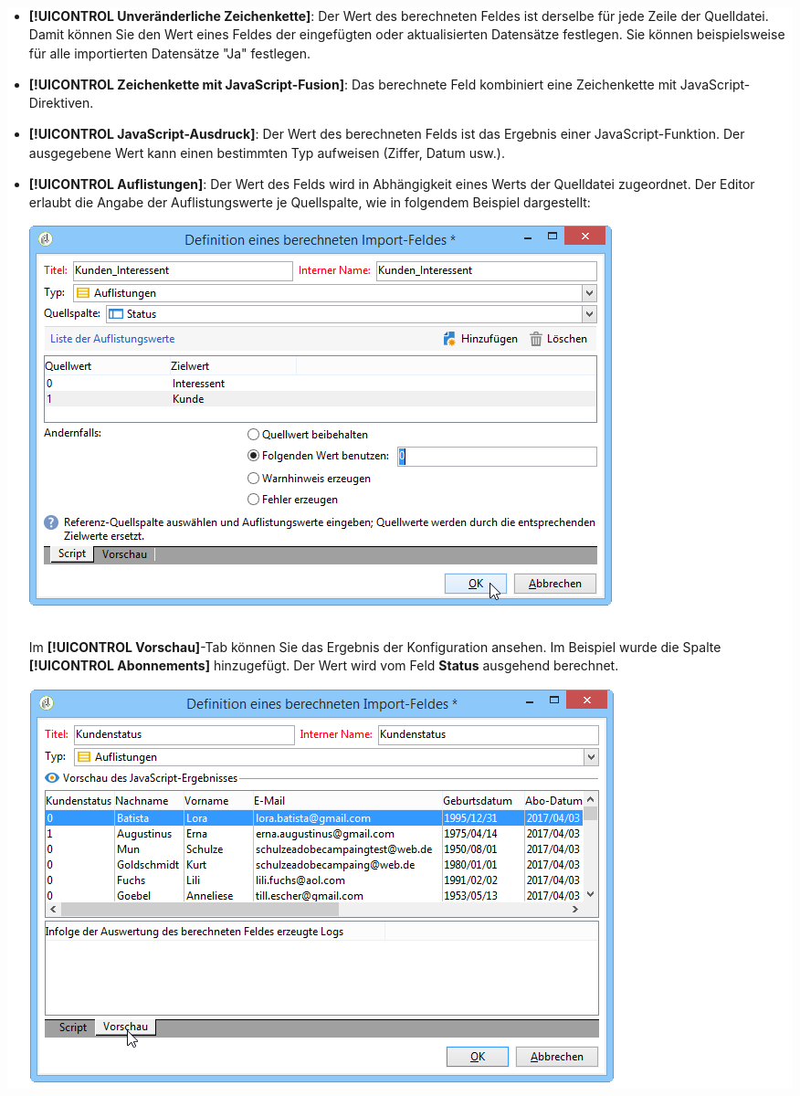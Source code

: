 * **[!UICONTROL Unveränderliche Zeichenkette]**: Der Wert des berechneten Feldes ist derselbe für jede Zeile der Quelldatei. Damit können Sie den Wert eines Feldes der eingefügten oder aktualisierten Datensätze festlegen. Sie können beispielsweise für alle importierten Datensätze &quot;Ja&quot; festlegen.
* **[!UICONTROL Zeichenkette mit JavaScript-Fusion]**: Das berechnete Feld kombiniert eine Zeichenkette mit JavaScript-Direktiven.
* **[!UICONTROL JavaScript-Ausdruck]**: Der Wert des berechneten Felds ist das Ergebnis einer JavaScript-Funktion. Der ausgegebene Wert kann einen bestimmten Typ aufweisen (Ziffer, Datum usw.).
* **[!UICONTROL Auflistungen]**: Der Wert des Felds wird in Abhängigkeit eines Werts der Quelldatei zugeordnet. Der Editor erlaubt die Angabe der Auflistungswerte je Quellspalte, wie in folgendem Beispiel dargestellt:

   ![](assets/s_ncs_user_import_wizard03_3.png)

   Im **[!UICONTROL Vorschau]**-Tab können Sie das Ergebnis der Konfiguration ansehen. Im Beispiel wurde die Spalte **[!UICONTROL Abonnements]** hinzugefügt. Der Wert wird vom Feld **Status** ausgehend berechnet.

   ![](assets/s_ncs_user_import_wizard03_4.png)

